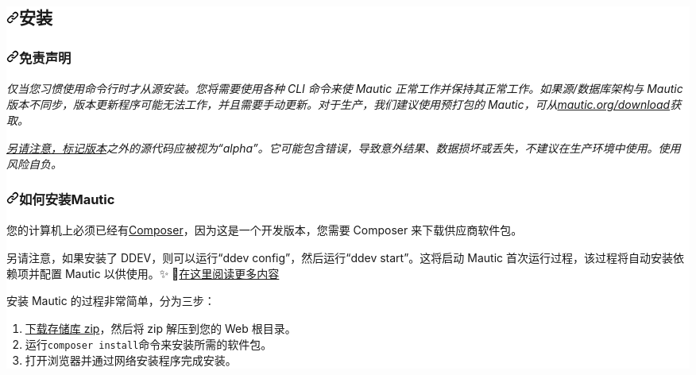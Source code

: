 <h2 tabindex="-1" dir="auto"><a id="user-content-installation" class="anchor" aria-hidden="true" tabindex="-1" href="#installation"><svg class="octicon octicon-link" viewBox="0 0 16 16" version="1.1" width="16" height="16" aria-hidden="true"><path d="m7.775 3.275 1.25-1.25a3.5 3.5 0 1 1 4.95 4.95l-2.5 2.5a3.5 3.5 0 0 1-4.95 0 .751.751 0 0 1 .018-1.042.751.751 0 0 1 1.042-.018 1.998 1.998 0 0 0 2.83 0l2.5-2.5a2.002 2.002 0 0 0-2.83-2.83l-1.25 1.25a.751.751 0 0 1-1.042-.018.751.751 0 0 1-.018-1.042Zm-4.69 9.64a1.998 1.998 0 0 0 2.83 0l1.25-1.25a.751.751 0 0 1 1.042.018.751.751 0 0 1 .018 1.042l-1.25 1.25a3.5 3.5 0 1 1-4.95-4.95l2.5-2.5a3.5 3.5 0 0 1 4.95 0 .751.751 0 0 1-.018 1.042.751.751 0 0 1-1.042.018 1.998 1.998 0 0 0-2.83 0l-2.5 2.5a1.998 1.998 0 0 0 0 2.83Z"></path></svg></a><font style="vertical-align: inherit;"><font style="vertical-align: inherit;">安装</font></font></h2>
<h3 tabindex="-1" dir="auto"><a id="user-content-disclaimer" class="anchor" aria-hidden="true" tabindex="-1" href="#disclaimer"><svg class="octicon octicon-link" viewBox="0 0 16 16" version="1.1" width="16" height="16" aria-hidden="true"><path d="m7.775 3.275 1.25-1.25a3.5 3.5 0 1 1 4.95 4.95l-2.5 2.5a3.5 3.5 0 0 1-4.95 0 .751.751 0 0 1 .018-1.042.751.751 0 0 1 1.042-.018 1.998 1.998 0 0 0 2.83 0l2.5-2.5a2.002 2.002 0 0 0-2.83-2.83l-1.25 1.25a.751.751 0 0 1-1.042-.018.751.751 0 0 1-.018-1.042Zm-4.69 9.64a1.998 1.998 0 0 0 2.83 0l1.25-1.25a.751.751 0 0 1 1.042.018.751.751 0 0 1 .018 1.042l-1.25 1.25a3.5 3.5 0 1 1-4.95-4.95l2.5-2.5a3.5 3.5 0 0 1 4.95 0 .751.751 0 0 1-.018 1.042.751.751 0 0 1-1.042.018 1.998 1.998 0 0 0-2.83 0l-2.5 2.5a1.998 1.998 0 0 0 0 2.83Z"></path></svg></a><font style="vertical-align: inherit;"><font style="vertical-align: inherit;">免责声明</font></font></h3>
<p dir="auto"><em><font style="vertical-align: inherit;"><font style="vertical-align: inherit;">仅当您习惯使用命令行时才从源安装。</font><font style="vertical-align: inherit;">您将需要使用各种 CLI 命令来使 Mautic 正常工作并保持其正常工作。</font><font style="vertical-align: inherit;">如果源/数据库架构与 Mautic 版本不同步，版本更新程序可能无法工作，并且需要手动更新。</font><font style="vertical-align: inherit;">对于生产，我们建议使用预打包的 Mautic，可从</font></font><a href="https://www.mautic.org/download" rel="nofollow"><font style="vertical-align: inherit;"><font style="vertical-align: inherit;">mautic.org/download</font></font></a><font style="vertical-align: inherit;"><font style="vertical-align: inherit;">获取。</font></font></em></p>
<p dir="auto"><em><font style="vertical-align: inherit;"></font><a href="https://github.com/mautic/mautic/releases"><font style="vertical-align: inherit;"><font style="vertical-align: inherit;">另请注意，标记版本</font></font></a><font style="vertical-align: inherit;"><font style="vertical-align: inherit;">之外的源代码</font><font style="vertical-align: inherit;">应被视为“alpha”。</font><font style="vertical-align: inherit;">它可能包含错误，导致意外结果、数据损坏或丢失，不建议在生产环境中使用。</font><font style="vertical-align: inherit;">使用风险自负。</font></font></em></p>
<h3 tabindex="-1" dir="auto"><a id="user-content-how-to-install-mautic" class="anchor" aria-hidden="true" tabindex="-1" href="#how-to-install-mautic"><svg class="octicon octicon-link" viewBox="0 0 16 16" version="1.1" width="16" height="16" aria-hidden="true"><path d="m7.775 3.275 1.25-1.25a3.5 3.5 0 1 1 4.95 4.95l-2.5 2.5a3.5 3.5 0 0 1-4.95 0 .751.751 0 0 1 .018-1.042.751.751 0 0 1 1.042-.018 1.998 1.998 0 0 0 2.83 0l2.5-2.5a2.002 2.002 0 0 0-2.83-2.83l-1.25 1.25a.751.751 0 0 1-1.042-.018.751.751 0 0 1-.018-1.042Zm-4.69 9.64a1.998 1.998 0 0 0 2.83 0l1.25-1.25a.751.751 0 0 1 1.042.018.751.751 0 0 1 .018 1.042l-1.25 1.25a3.5 3.5 0 1 1-4.95-4.95l2.5-2.5a3.5 3.5 0 0 1 4.95 0 .751.751 0 0 1-.018 1.042.751.751 0 0 1-1.042.018 1.998 1.998 0 0 0-2.83 0l-2.5 2.5a1.998 1.998 0 0 0 0 2.83Z"></path></svg></a><font style="vertical-align: inherit;"><font style="vertical-align: inherit;">如何安装Mautic</font></font></h3>
<p dir="auto"><font style="vertical-align: inherit;"><font style="vertical-align: inherit;">您的计算机上必须已经有</font></font><a href="http://getcomposer.org/" rel="nofollow"><font style="vertical-align: inherit;"><font style="vertical-align: inherit;">Composer</font></font></a><font style="vertical-align: inherit;"><font style="vertical-align: inherit;">，因为这是一个开发版本，您需要 Composer 来下载供应商软件包。</font></font></p>
<p dir="auto"><font style="vertical-align: inherit;"><font style="vertical-align: inherit;">另请注意，如果安装了 DDEV，则可以运行“ddev config”，然后运行“ddev start”。</font><font style="vertical-align: inherit;">这将启动 Mautic 首次运行过程，该过程将自动安装依赖项并配置 Mautic 以供使用。</font><font style="vertical-align: inherit;">✨ 🚀</font></font><a href="https://kb.mautic.org/article/how-to-set-up-a-mautic-instance-for-testing-locally-with-ddev.html" rel="nofollow"><font style="vertical-align: inherit;"><font style="vertical-align: inherit;">在这里阅读更多内容</font></font></a></p>
<p dir="auto"><font style="vertical-align: inherit;"><font style="vertical-align: inherit;">安装 Mautic 的过程非常简单，分为三步：</font></font></p>
<ol dir="auto">
<li><a href="https://github.com/mautic/mautic/archive/refs/heads/features.zip"><font style="vertical-align: inherit;"><font style="vertical-align: inherit;">下载存储库 zip</font></font></a><font style="vertical-align: inherit;"><font style="vertical-align: inherit;">，然后将 zip 解压到您的 Web 根目录。</font></font></li>
<li><font style="vertical-align: inherit;"><font style="vertical-align: inherit;">运行</font></font><code>composer install</code><font style="vertical-align: inherit;"><font style="vertical-align: inherit;">命令来安装所需的软件包。</font></font></li>
<li><font style="vertical-align: inherit;"><font style="vertical-align: inherit;">打开浏览器并通过网络安装程序完成安装。</font></font></li>